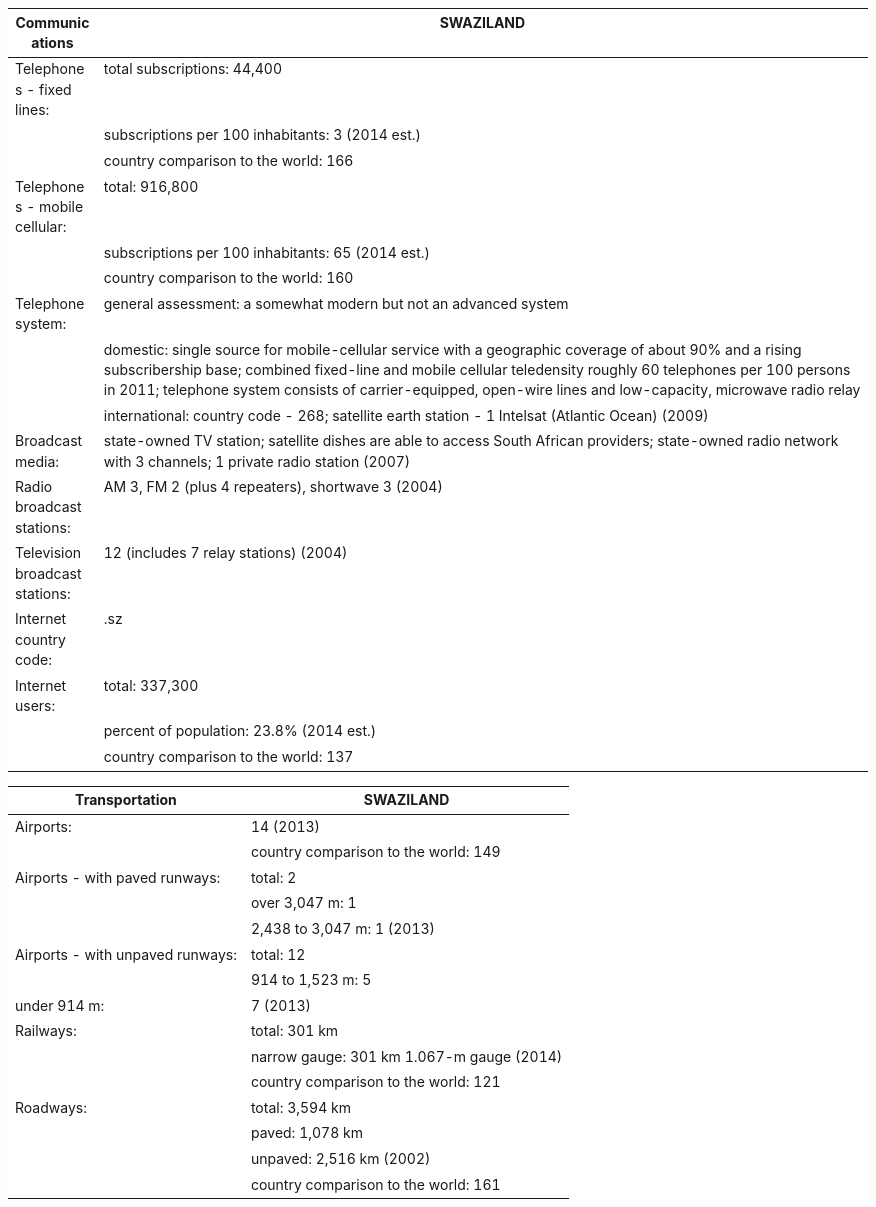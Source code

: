 | Communications | SWAZILAND |
| --- | --- |
| Telephones - fixed lines: | total subscriptions: 44,400 |
| | subscriptions per 100 inhabitants: 3 (2014 est.) |
| | country comparison to the world:  166 |
| Telephones - mobile cellular: | total: 916,800 |
| | subscriptions per 100 inhabitants: 65 (2014 est.) |
| | country comparison to the world:  160 |
| Telephone system: | general assessment: a somewhat modern but not an advanced system |
| | domestic: single source for mobile-cellular service with a geographic coverage of about 90% and a rising subscribership base; combined fixed-line and mobile cellular teledensity roughly 60 telephones per 100 persons in 2011; telephone system consists of carrier-equipped, open-wire lines and low-capacity, microwave radio relay |
| | international: country code - 268; satellite earth station - 1 Intelsat (Atlantic Ocean) (2009) |
| Broadcast media: | state-owned TV station; satellite dishes are able to access South African providers; state-owned radio network with 3 channels; 1 private radio station (2007) |
| Radio broadcast stations: | AM 3, FM 2 (plus 4 repeaters), shortwave 3 (2004) |
| Television broadcast stations: | 12 (includes 7 relay stations) (2004) |
| Internet country code: | .sz |
| Internet users: | total: 337,300 |
| | percent of population: 23.8% (2014 est.) |
| | country comparison to the world:  137 |

| Transportation | SWAZILAND |
| --- | --- |
| Airports: | 14 (2013) |
| | country comparison to the world:  149 |
| Airports - with paved runways: | total: 2 |
| | over 3,047 m: 1 |
| | 2,438 to 3,047 m: 1 (2013) |
| Airports - with unpaved runways: | total: 12 |
| | 914 to 1,523 m: 5 |
| under 914 m: | 7 (2013) |
| Railways: | total: 301 km |
| | narrow gauge: 301 km 1.067-m gauge (2014) |
| | country comparison to the world:  121 |
| Roadways: | total: 3,594 km |
| | paved: 1,078 km |
| | unpaved: 2,516 km (2002) |
| | country comparison to the world:  161 |
